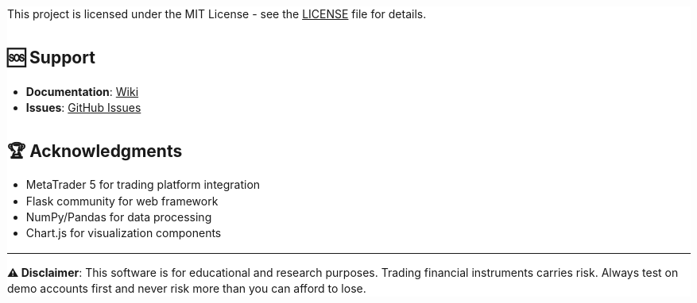 This project is licensed under the MIT License - see the [LICENSE](LICENSE) file for details.

## 🆘 Support

- **Documentation**: [Wiki](https://github.com/yourusername/TradePulse/wiki)
- **Issues**: [GitHub Issues](https://github.com/yourusername/TradePulse/issues)

## 🏆 Acknowledgments

- MetaTrader 5 for trading platform integration
- Flask community for web framework
- NumPy/Pandas for data processing
- Chart.js for visualization components

---

**⚠️ Disclaimer**: This software is for educational and research purposes. Trading financial instruments carries risk. Always test on demo accounts first and never risk more than you can afford to lose.
